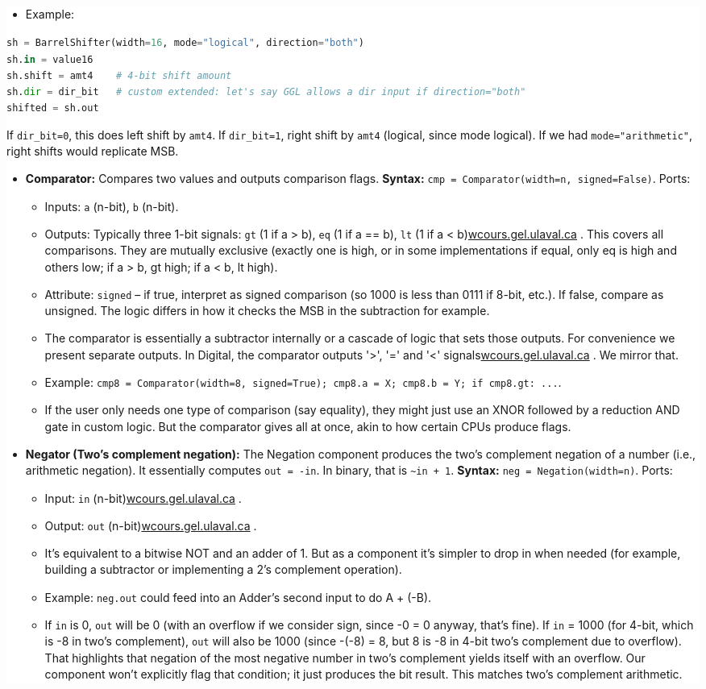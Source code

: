   - Example:



```python
sh = BarrelShifter(width=16, mode="logical", direction="both")
sh.in = value16
sh.shift = amt4    # 4-bit shift amount
sh.dir = dir_bit   # custom extended: let's say GGL allows a dir input if direction="both"
shifted = sh.out
```

If `dir_bit=0`, this does left shift by `amt4`. If `dir_bit=1`, right shift by `amt4` (logical, since mode logical). If we had `mode="arithmetic"`, right shifts would replicate MSB.
 
- **Comparator:**  Compares two values and outputs comparison flags. **Syntax:**  `cmp = Comparator(width=n, signed=False)`. Ports:
 
  - Inputs: `a` (n-bit), `b` (n-bit).
 
  - Outputs: Typically three 1-bit signals: `gt` (1 if a > b), `eq` (1 if a == b), `lt` (1 if a < b)[wcours.gel.ulaval.ca](https://wcours.gel.ulaval.ca/2021/a/GIF1002/default/6travaux/Doc_English2019.pdf#:~:text=in%20Input%20with%20bits%20to,com%2Fhneemann%2FDigital%2069%20%2F%2086) . This covers all comparisons. They are mutually exclusive (exactly one is high, or in some implementations if equal, only eq is high and others low; if a > b, gt high; if a < b, lt high).
 
  - Attribute: `signed` – if true, interpret as signed comparison (so 1000 is less than 0111 if 8-bit, etc.). If false, compare as unsigned. The logic differs in how it checks the MSB in the subtraction for example.
 
  - The comparator is essentially a subtractor internally or a cascade of logic that sets those outputs. For convenience we present separate outputs. In Digital, the comparator outputs '>', '=' and '<' signals[wcours.gel.ulaval.ca](https://wcours.gel.ulaval.ca/2021/a/GIF1002/default/6travaux/Doc_English2019.pdf#:~:text=in%20Input%20with%20bits%20to,com%2Fhneemann%2FDigital%2069%20%2F%2086) . We mirror that.
 
  - Example: `cmp8 = Comparator(width=8, signed=True); cmp8.a = X; cmp8.b = Y; if cmp8.gt: ...`.
 
  - If the user only needs one type of comparison (say equality), they might just use an XNOR followed by a reduction AND gate in custom logic. But the comparator gives all at once, akin to how certain CPUs produce flags.
 
- **Negator (Two’s complement negation):**  The Negation component produces the two’s complement negation of a number (i.e., arithmetic negation). It essentially computes `out = -in`. In binary, that is `~in + 1`. **Syntax:**  `neg = Negation(width=n)`. Ports:
 
  - Input: `in` (n-bit)[wcours.gel.ulaval.ca](https://wcours.gel.ulaval.ca/2021/a/GIF1002/default/6travaux/Doc_English2019.pdf#:~:text=Inputs%20in%20Input%20of%20the,Attributes%20Data%20Bits) .
 
  - Output: `out` (n-bit)[wcours.gel.ulaval.ca](https://wcours.gel.ulaval.ca/2021/a/GIF1002/default/6travaux/Doc_English2019.pdf#:~:text=Outputs%20out%20Returns%20the%20result,Rotation) .
 
  - It’s equivalent to a bitwise NOT and an adder of 1. But as a component it’s simpler to drop in when needed (for example, building a subtractor or implementing a 2’s complement operation).
 
  - Example: `neg.out` could feed into an Adder’s second input to do A + (-B).
 
  - If `in` is 0, `out` will be 0 (with an overflow if we consider sign, since -0 = 0 anyway, that’s fine). If `in` = 1000 (for 4-bit, which is -8 in two’s complement), `out` will also be 1000 (since -(-8) = 8, but 8 is -8 in 4-bit two’s complement due to overflow). That highlights that negation of the most negative number in two’s complement yields itself with an overflow. Our component won’t explicitly flag that condition; it just produces the bit result. This matches two’s complement arithmetic.
 